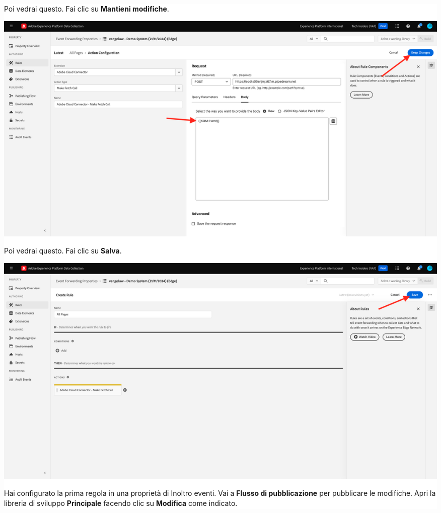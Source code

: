 Poi vedrai questo. Fai clic su **Mantieni modifiche**.

![SSF raccolta dati Adobe Experience Platform](./images/rl9.png)

Poi vedrai questo. Fai clic su **Salva**.

![SSF raccolta dati Adobe Experience Platform](./images/rl10.png)

Hai configurato la prima regola in una proprietà di Inoltro eventi. Vai a **Flusso di pubblicazione** per pubblicare le modifiche.
Apri la libreria di sviluppo **Principale** facendo clic su **Modifica** come indicato.
